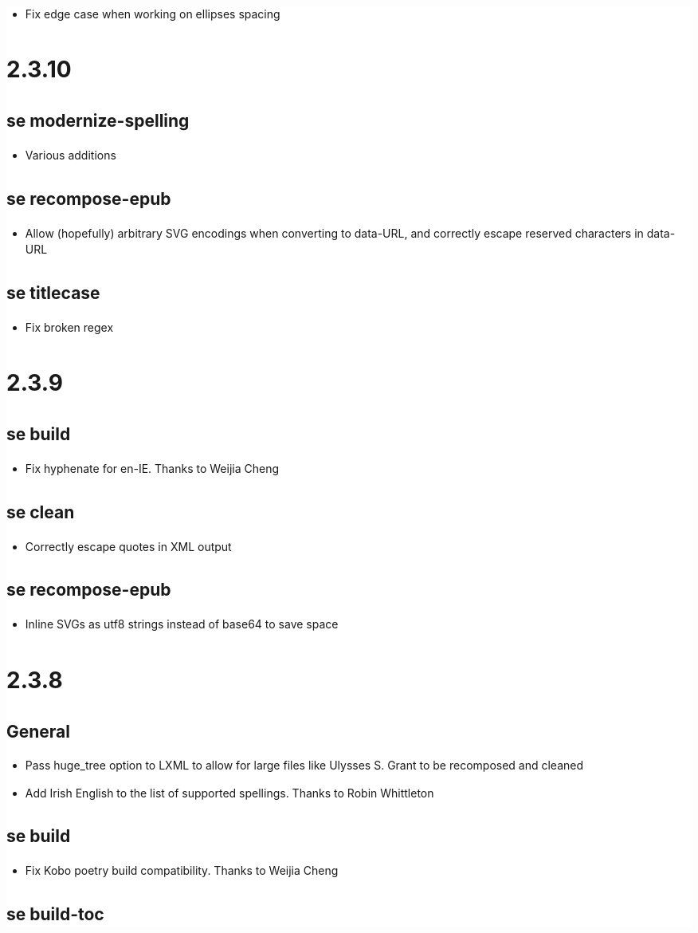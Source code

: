 - Fix edge case when working on ellipses spacing

# 2.3.10

## se modernize-spelling

- Various additions

## se recompose-epub

- Allow (hopefully) arbitrary SVG encodings when converting to data-URL, and correctly escape reserved characters in data-URL

## se titlecase

- Fix broken regex

# 2.3.9

## se build

- Fix hyphenate for en-IE. Thanks to Weijia Cheng

## se clean

- Correctly escape quotes in XML output

## se recompose-epub

- Inline SVGs as utf8 strings instead of base64 to save space

# 2.3.8

## General

- Pass huge_tree option to LXML to allow for large files like Ulysses S. Grant to be recomposed and cleaned

- Add Irish English to the list of supported spellings. Thanks to Robin Whittleton

## se build

- Fix Kobo poetry build compatibility. Thanks to Weijia Cheng

## se build-toc
